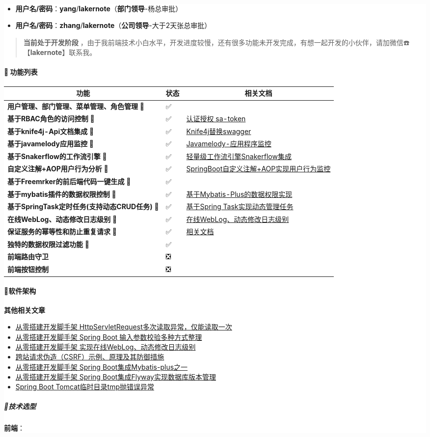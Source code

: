 - **用户名/密码**：**yang**/**lakernote**（**部门领导**-杨总审批）

- **用户名/密码**：**zhang**/**lakernote**（**公司领导**-大于2天张总审批）

>  **当前处于开发阶段** ，由于我前端技术小白水平，开发进度较慢，还有很多功能未开发完成，有想一起开发的小伙伴，请加微信☎️【**lakernote**】联系我。

#### 🌴 功能列表

| 功能                                           | 状态 | 相关文档                                                     |
| ---------------------------------------------- | ---- | ------------------------------------------------------------ |
| **用户管理、部门管理、菜单管理、角色管理** 🐾   | ✅    |                                                              |
| **基于RBAC角色的访问控制** 🐾                   | ✅    | [认证授权 sa-token](https://blog.csdn.net/abu935009066/article/details/115553517) |
| **基于knife4j-Api文档集成** 🐾                  | ✅    | [Knife4j替换swagger](https://blog.csdn.net/abu935009066/article/details/115512988) |
| **基于javamelody应用监控** 🐾                   | ✅    | [Javamelody-应用程序监控](https://blog.csdn.net/abu935009066/article/details/116936366) |
| **基于Snakerflow的工作流引擎** 🐾               | ✅    | [轻量级工作流引擎Snakerflow集成](https://blog.csdn.net/abu935009066/article/details/119568513) |
| **自定义注解+AOP用户行为分析** 🐾               | ✅    | [SpringBoot自定义注解+AOP实现用户行为监控](https://blog.csdn.net/abu935009066/article/details/119755927) |
| **基于Freemrker的前后端代码一键生成** 🐾        | ✅    |                                                              |
| **基于mybatis插件的数据权限控制** 🐾            | ✅    | [基于Mybatis-Plus的数据权限实现](https://blog.csdn.net/abu935009066/article/details/115481149) |
| **基于SpringTask定时任务(支持动态CRUD任务)** 🐾 | ✅    | [基于Spring Task实现动态管理任务](https://blog.csdn.net/abu935009066/article/details/116142630) |
| **在线WebLog、动态修改日志级别** 🐾             | ✅    | [在线WebLog、动态修改日志级别](https://blog.csdn.net/abu935009066/article/details/114121941) |
| **保证服务的幂等性和防止重复请求** 🐾           | ✅    | [相关文档](https://blog.csdn.net/abu935009066/article/details/117471885) |
| **独特的数据权限过滤功能** 🐾                   | ✅    |                                                              |
| **前端路由守卫**                               | ❎    |                                                              |
| **前端按钮控制**                               | ❎    |                                                              |

#### 🌲软件架构

**其他相关文章**

- [从零搭建开发脚手架 HttpServletRequest多次读取异常，仅能读取一次](https://blog.csdn.net/abu935009066/article/details/113870578)
- [从零搭建开发脚手架 Spring Boot 输入参数校验多种方式整理](https://blog.csdn.net/abu935009066/article/details/114001409)
- [从零搭建开发脚手架 实现在线WebLog、动态修改日志级别](https://blog.csdn.net/abu935009066/article/details/114121941)
- [跨站请求伪造（CSRF）示例、原理及其防御措施](https://blog.csdn.net/abu935009066/article/details/114366771)
- [从零搭建开发脚手架 Spring Boot集成Mybatis-plus之一](https://blog.csdn.net/abu935009066/article/details/114535661)
- [从零搭建开发脚手架 Spring Boot集成Flyway实现数据库版本管理](https://blog.csdn.net/abu935009066/article/details/114586037)
- [Spring Boot Tomcat临时目录tmp抛错误异常](https://blog.csdn.net/abu935009066/article/details/114596193)

##### 🌳技术选型

**前端**：
